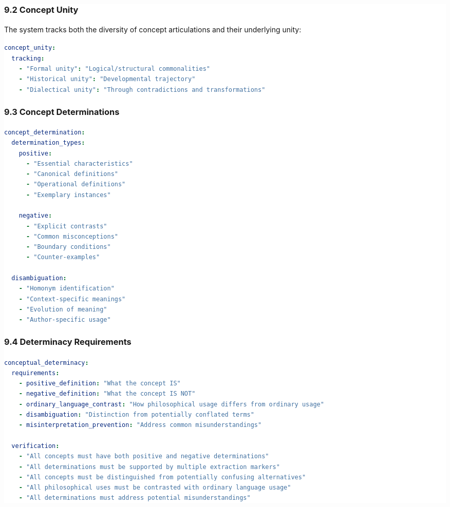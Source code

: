 ### 9.2 Concept Unity

The system tracks both the diversity of concept articulations and their underlying unity:

```yaml
concept_unity:
  tracking:
    - "Formal unity": "Logical/structural commonalities"
    - "Historical unity": "Developmental trajectory"
    - "Dialectical unity": "Through contradictions and transformations"
```

### 9.3 Concept Determinations

```yaml
concept_determination:
  determination_types:
    positive:
      - "Essential characteristics"
      - "Canonical definitions"
      - "Operational definitions"
      - "Exemplary instances"
    
    negative:
      - "Explicit contrasts"
      - "Common misconceptions"
      - "Boundary conditions"
      - "Counter-examples"
  
  disambiguation:
    - "Homonym identification"
    - "Context-specific meanings"
    - "Evolution of meaning"
    - "Author-specific usage"
```

### 9.4 Determinacy Requirements

```yaml
conceptual_determinacy:
  requirements:
    - positive_definition: "What the concept IS"
    - negative_definition: "What the concept IS NOT"
    - ordinary_language_contrast: "How philosophical usage differs from ordinary usage"
    - disambiguation: "Distinction from potentially conflated terms"
    - misinterpretation_prevention: "Address common misunderstandings"
  
  verification:
    - "All concepts must have both positive and negative determinations"
    - "All determinations must be supported by multiple extraction markers"
    - "All concepts must be distinguished from potentially confusing alternatives"
    - "All philosophical uses must be contrasted with ordinary language usage"
    - "All determinations must address potential misunderstandings"
```
